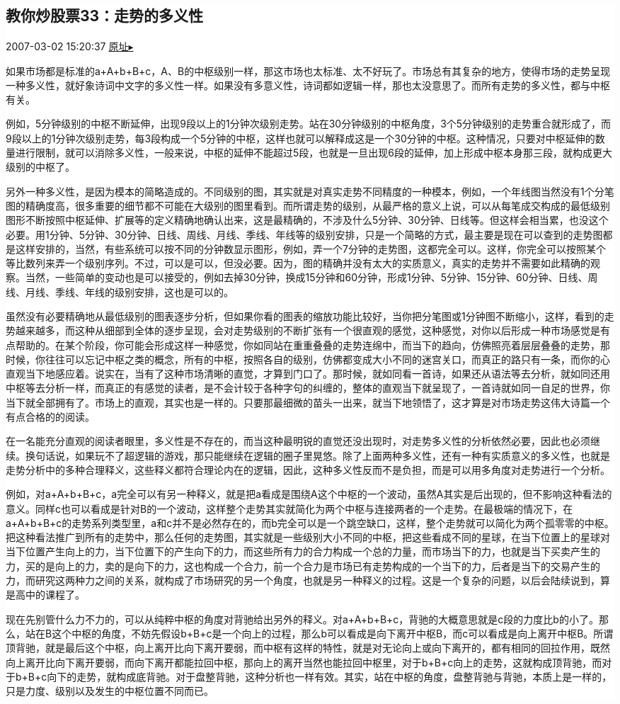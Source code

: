 ## 教你炒股票33：走势的多义性
2007-03-02 15:20:37
[原址▸](http://www.fxgan.com/chan_time/2007_01_06/447.htm)



 


 如果市场都是标准的a+A+b+B+c，A、B的中枢级别一样，那这市场也太标准、太不好玩了。市场总有其复杂的地方，使得市场的走势呈现一种多义性，就好象诗词中文字的多义性一样。如果没有多意义性，诗词都如逻辑一样，那也太没意思了。而所有走势的多义性，都与中枢有关。


 


 例如，5分钟级别的中枢不断延伸，出现9段以上的1分钟次级别走势。站在30分钟级别的中枢角度，3个5分钟级别的走势重合就形成了，而9段以上的1分钟次级别走势，每3段构成一个5分钟的中枢，这样也就可以解释成这是一个30分钟的中枢。这种情况，只要对中枢延伸的数量进行限制，就可以消除多义性，一般来说，中枢的延伸不能超过5段，也就是一旦出现6段的延伸，加上形成中枢本身那三段，就构成更大级别的中枢了。


 


 另外一种多义性，是因为模本的简略造成的。不同级别的图，其实就是对真实走势不同精度的一种模本，例如，一个年线图当然没有1个分笔图的精确度高，很多重要的细节都不可能在大级别的图里看到。而所谓走势的级别，从最严格的意义上说，可以从每笔成交构成的最低级别图形不断按照中枢延伸、扩展等的定义精确地确认出来，这是最精确的，不涉及什么5分钟、30分钟、日线等。但这样会相当累，也没这个必要。用1分钟、5分钟、30分钟、日线、周线、月线、季线、年线等的级别安排，只是一个简略的方式，最主要是现在可以查到的走势图都是这样安排的，当然，有些系统可以按不同的分钟数显示图形，例如，弄一个7分钟的走势图，这都完全可以。这样，你完全可以按照某个等比数列来弄一个级别序列。不过，可以是可以，但没必要。因为，图的精确并没有太大的实质意义，真实的走势并不需要如此精确的观察。当然，一些简单的变动也是可以接受的，例如去掉30分钟，换成15分钟和60分钟，形成1分钟、5分钟、15分钟、60分钟、日线、周线、月线、季线、年线的级别安排，这也是可以的。


 


 虽然没有必要精确地从最低级别的图表逐步分析，但如果你看的图表的缩放功能比较好，当你把分笔图或1分钟图不断缩小，这样，看到的走势越来越多，而这种从细部到全体的逐步呈现，会对走势级别的不断扩张有一个很直观的感觉，这种感觉，对你以后形成一种市场感觉是有点帮助的。在某个阶段，你可能会形成这样一种感觉，你如同站在重重叠叠的走势连绵中，而当下的趋向，仿佛照亮着层层叠叠的走势，那时候，你往往可以忘记中枢之类的概念，所有的中枢，按照各自的级别，仿佛都变成大小不同的迷宫关口，而真正的路只有一条，而你的心直观当下地感应着。说实在，当有了这种市场清晰的直觉，才算到门口了。那时候，就如同看一首诗，如果还从语法等去分析，就如同还用中枢等去分析一样，而真正的有感觉的读者，是不会计较于各种字句的纠缠的，整体的直观当下就呈现了，一首诗就如同一自足的世界，你当下就全部拥有了。市场上的直观，其实也是一样的。只要那最细微的苗头一出来，就当下地领悟了，这才算是对市场走势这伟大诗篇一个有点合格的的阅读。


 


 在一名能充分直观的阅读者眼里，多义性是不存在的，而当这种最明锐的直觉还没出现时，对走势多义性的分析依然必要，因此也必须继续。换句话说，如果玩不了超逻辑的游戏，那只能继续在逻辑的圈子里晃悠。除了上面两种多义性，还有一种有实质意义的多义性，也就是走势分析中的多种合理释义，这些释义都符合理论内在的逻辑，因此，这种多义性反而不是负担，而是可以用多角度对走势进行一个分析。


 


 例如，对a+A+b+B+c，a完全可以有另一种释义，就是把a看成是围绕A这个中枢的一个波动，虽然A其实是后出现的，但不影响这种看法的意义。同样c也可以看成是针对B的一个波动，这样整个走势其实就简化为两个中枢与连接两者的一个走势。在最极端的情况下，在a+A+b+B+c的走势系列类型里，a和c并不是必然存在的，而b完全可以是一个跳空缺口，这样，整个走势就可以简化为两个孤零零的中枢。把这种看法推广到所有的走势中，那么任何的走势图，其实就是一些级别大小不同的中枢，把这些看成不同的星球，在当下位置上的星球对当下位置产生向上的力，当下位置下的产生向下的力，而这些所有力的合力构成一个总的力量，而市场当下的力，也就是当下买卖产生的力，买的是向上的力，卖的是向下的力，这也构成一个合力，前一个合力是市场已有走势构成的一个当下的力，后者是当下的交易产生的力，而研究这两种力之间的关系，就构成了市场研究的另一个角度，也就是另一种释义的过程。这是一个复杂的问题，以后会陆续说到，算是高中的课程了。


 


 现在先别管什么力不力的，可以从纯粹中枢的角度对背驰给出另外的释义。对a+A+b+B+c，背驰的大概意思就是c段的力度比b的小了。那么，站在B这个中枢的角度，不妨先假设b+B+c是一个向上的过程，那么b可以看成是向下离开中枢B，而c可以看成是向上离开中枢B。所谓顶背驰，就是最后这个中枢，向上离开比向下离开要弱，而中枢有这样的特性，就是对无论向上或向下离开的，都有相同的回拉作用，既然向上离开比向下离开要弱，而向下离开都能拉回中枢，那向上的离开当然也能拉回中枢里，对于b+B+c向上的走势，这就构成顶背驰，而对于b+B+c向下的走势，就构成底背驰。对于盘整背驰，这种分析也一样有效。其实，站在中枢的角度，盘整背驰与背驰，本质上是一样的，只是力度、级别以及发生的中枢位置不同而已。


 
